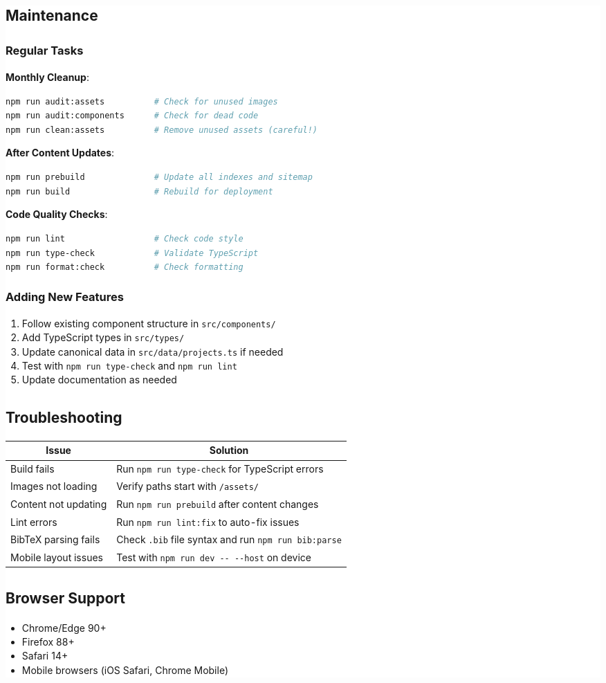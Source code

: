 ## Maintenance

### Regular Tasks

**Monthly Cleanup**:

```bash
npm run audit:assets          # Check for unused images
npm run audit:components      # Check for dead code
npm run clean:assets          # Remove unused assets (careful!)
```

**After Content Updates**:

```bash
npm run prebuild              # Update all indexes and sitemap
npm run build                 # Rebuild for deployment
```

**Code Quality Checks**:

```bash
npm run lint                  # Check code style
npm run type-check            # Validate TypeScript
npm run format:check          # Check formatting
```

### Adding New Features

1. Follow existing component structure in `src/components/`
2. Add TypeScript types in `src/types/`
3. Update canonical data in `src/data/projects.ts` if needed
4. Test with `npm run type-check` and `npm run lint`
5. Update documentation as needed

## Troubleshooting

| Issue | Solution |
|-------|----------|
| Build fails | Run `npm run type-check` for TypeScript errors |
| Images not loading | Verify paths start with `/assets/` |
| Content not updating | Run `npm run prebuild` after content changes |
| Lint errors | Run `npm run lint:fix` to auto-fix issues |
| BibTeX parsing fails | Check `.bib` file syntax and run `npm run bib:parse` |
| Mobile layout issues | Test with `npm run dev -- --host` on device |

## Browser Support

- Chrome/Edge 90+
- Firefox 88+
- Safari 14+
- Mobile browsers (iOS Safari, Chrome Mobile)
